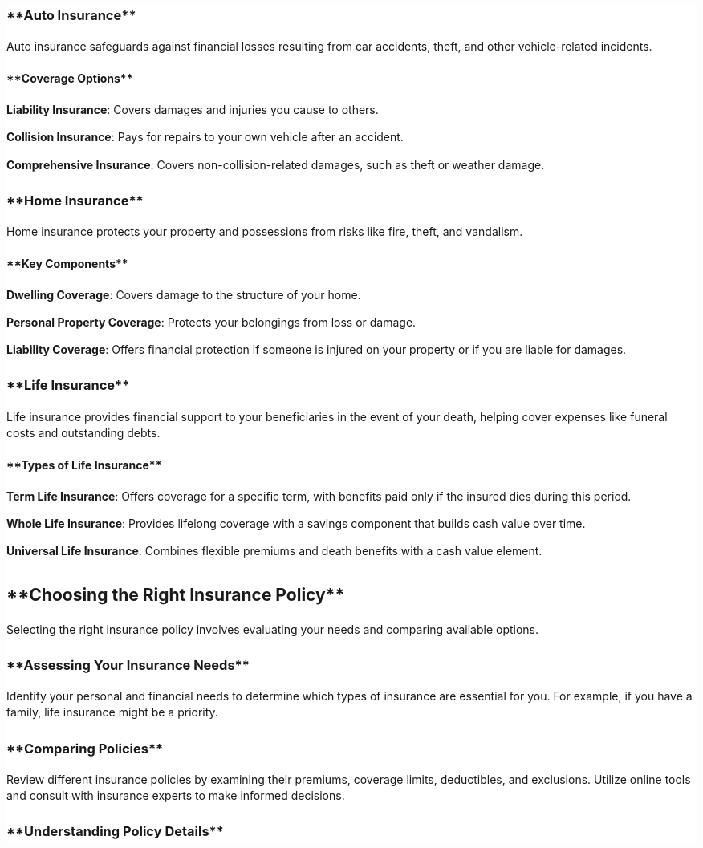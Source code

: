 <p></p>
<h3>**Auto Insurance**</h3>
<p></p>
<p>Auto insurance safeguards against financial losses resulting from car accidents, theft, and other vehicle-related incidents.</p>
<p></p>
<h4>**Coverage Options**</h4>
<p></p>
<p><strong>Liability Insurance</strong>: Covers damages and injuries you cause to others.</p>
<p></p>
<p><strong>Collision Insurance</strong>: Pays for repairs to your own vehicle after an accident.</p>
<p></p>
<p><strong>Comprehensive Insurance</strong>: Covers non-collision-related damages, such as theft or weather damage.</p>
<p></p>
<h3>**Home Insurance**</h3>
<p></p>
<p>Home insurance protects your property and possessions from risks like fire, theft, and vandalism.</p>
<p></p>
<h4>**Key Components**</h4>
<p></p>
<p><strong>Dwelling Coverage</strong>: Covers damage to the structure of your home.</p>
<p></p>
<p><strong>Personal Property Coverage</strong>: Protects your belongings from loss or damage.</p>
<p></p>
<p><strong>Liability Coverage</strong>: Offers financial protection if someone is injured on your property or if you are liable for damages.</p>
<p></p>
<h3>**Life Insurance**</h3>
<p></p>
<p>Life insurance provides financial support to your beneficiaries in the event of your death, helping cover expenses like funeral costs and outstanding debts.</p>
<p></p>
<h4>**Types of Life Insurance**</h4>
<p></p>
<p><strong>Term Life Insurance</strong>: Offers coverage for a specific term, with benefits paid only if the insured dies during this period.</p>
<p></p>
<p><strong>Whole Life Insurance</strong>: Provides lifelong coverage with a savings component that builds cash value over time.</p>
<p></p>
<p><strong>Universal Life Insurance</strong>: Combines flexible premiums and death benefits with a cash value element.</p>
<p></p>
<h2>**Choosing the Right Insurance Policy**</h2>
<p></p>
<p>Selecting the right insurance policy involves evaluating your needs and comparing available options.</p>
<p></p>
<h3>**Assessing Your Insurance Needs**</h3>
<p></p>
<p>Identify your personal and financial needs to determine which types of insurance are essential for you. For example, if you have a family, life insurance might be a priority.</p>
<p></p>
<h3>**Comparing Policies**</h3>
<p></p>
<p>Review different insurance policies by examining their premiums, coverage limits, deductibles, and exclusions. Utilize online tools and consult with insurance experts to make informed decisions.</p>
<p></p>
<h3>**Understanding Policy Details**</h3>
<p></p>